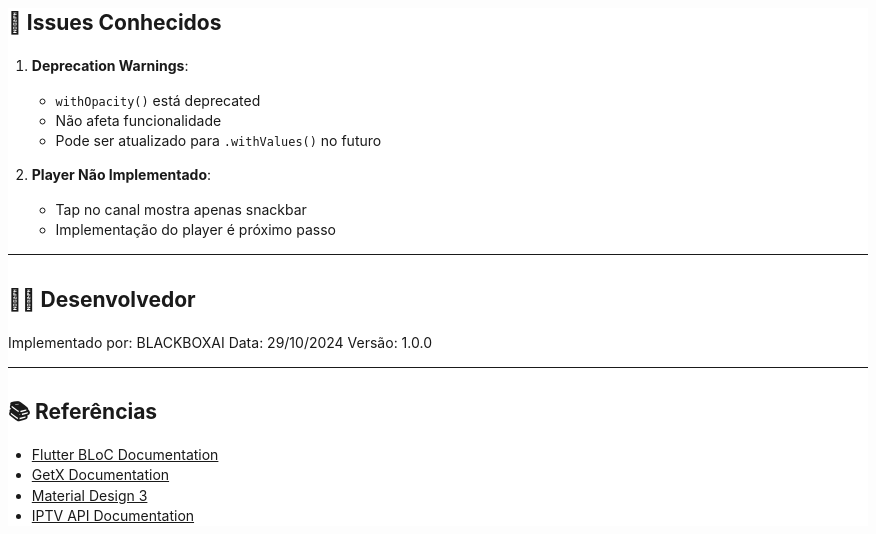 
## 🐛 Issues Conhecidos

1. **Deprecation Warnings**:
   - `withOpacity()` está deprecated
   - Não afeta funcionalidade
   - Pode ser atualizado para `.withValues()` no futuro

2. **Player Não Implementado**:
   - Tap no canal mostra apenas snackbar
   - Implementação do player é próximo passo

---

## 👨‍💻 Desenvolvedor

Implementado por: BLACKBOXAI
Data: 29/10/2024
Versão: 1.0.0

---

## 📚 Referências

- [Flutter BLoC Documentation](https://bloclibrary.dev/)
- [GetX Documentation](https://pub.dev/packages/get)
- [Material Design 3](https://m3.material.io/)
- [IPTV API Documentation](https://github.com/xtream-ui/xtream-ui)

